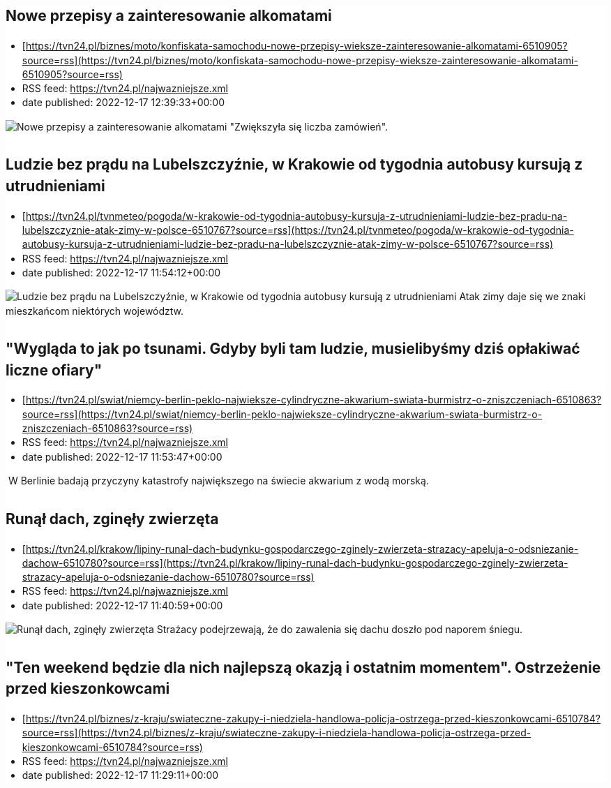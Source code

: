 ## Nowe przepisy a zainteresowanie alkomatami
 - [https://tvn24.pl/biznes/moto/konfiskata-samochodu-nowe-przepisy-wieksze-zainteresowanie-alkomatami-6510905?source=rss](https://tvn24.pl/biznes/moto/konfiskata-samochodu-nowe-przepisy-wieksze-zainteresowanie-alkomatami-6510905?source=rss)
 - RSS feed: https://tvn24.pl/najwazniejsze.xml
 - date published: 2022-12-17 12:39:33+00:00

<img alt="Nowe przepisy a zainteresowanie alkomatami" src="https://tvn24.pl/najnowsze/cdn-zdjecie-k2s3xp-mezczyzna-mial-w-organizmie-15-promila-alkoholu-5151804/alternates/LANDSCAPE_1280" />
    "Zwiększyła się liczba zamówień".

## Ludzie bez prądu na Lubelszczyźnie, w Krakowie od tygodnia autobusy kursują z utrudnieniami
 - [https://tvn24.pl/tvnmeteo/pogoda/w-krakowie-od-tygodnia-autobusy-kursuja-z-utrudnieniami-ludzie-bez-pradu-na-lubelszczyznie-atak-zimy-w-polsce-6510767?source=rss](https://tvn24.pl/tvnmeteo/pogoda/w-krakowie-od-tygodnia-autobusy-kursuja-z-utrudnieniami-ludzie-bez-pradu-na-lubelszczyznie-atak-zimy-w-polsce-6510767?source=rss)
 - RSS feed: https://tvn24.pl/najwazniejsze.xml
 - date published: 2022-12-17 11:54:12+00:00

<img alt="Ludzie bez prądu na Lubelszczyźnie, w Krakowie od tygodnia autobusy kursują z utrudnieniami" src="https://tvn24.pl/tvnmeteo/najnowsze/cdn-zdjecie-h48wj8-snieg-6511358/alternates/LANDSCAPE_1280" />
    Atak zimy daje się we znaki mieszkańcom niektórych województw.

## "Wygląda to jak po tsunami. Gdyby byli tam ludzie, musielibyśmy dziś opłakiwać liczne ofiary"
 - [https://tvn24.pl/swiat/niemcy-berlin-peklo-najwieksze-cylindryczne-akwarium-swiata-burmistrz-o-zniszczeniach-6510863?source=rss](https://tvn24.pl/swiat/niemcy-berlin-peklo-najwieksze-cylindryczne-akwarium-swiata-burmistrz-o-zniszczeniach-6510863?source=rss)
 - RSS feed: https://tvn24.pl/najwazniejsze.xml
 - date published: 2022-12-17 11:53:47+00:00

<img alt="" src="https://tvn24.pl/najnowsze/cdn-zdjecie-1mbwoh-untitled-1-6510920/alternates/LANDSCAPE_1280" />
    W Berlinie badają przyczyny katastrofy największego na świecie akwarium z wodą morską.

## Runął dach, zginęły zwierzęta
 - [https://tvn24.pl/krakow/lipiny-runal-dach-budynku-gospodarczego-zginely-zwierzeta-strazacy-apeluja-o-odsniezanie-dachow-6510780?source=rss](https://tvn24.pl/krakow/lipiny-runal-dach-budynku-gospodarczego-zginely-zwierzeta-strazacy-apeluja-o-odsniezanie-dachow-6510780?source=rss)
 - RSS feed: https://tvn24.pl/najwazniejsze.xml
 - date published: 2022-12-17 11:40:59+00:00

<img alt="Runął dach, zginęły zwierzęta" src="https://tvn24.pl/najnowsze/cdn-zdjecie-2ahrc3-w-lipinach-zawalil-sie-dach-na-budynku-gospodarczym-6510808/alternates/LANDSCAPE_1280" />
    Strażacy podejrzewają, że do zawalenia się dachu doszło pod naporem śniegu.

## "Ten weekend będzie dla nich najlepszą okazją i ostatnim momentem". Ostrzeżenie przed kieszonkowcami
 - [https://tvn24.pl/biznes/z-kraju/swiateczne-zakupy-i-niedziela-handlowa-policja-ostrzega-przed-kieszonkowcami-6510784?source=rss](https://tvn24.pl/biznes/z-kraju/swiateczne-zakupy-i-niedziela-handlowa-policja-ostrzega-przed-kieszonkowcami-6510784?source=rss)
 - RSS feed: https://tvn24.pl/najwazniejsze.xml
 - date published: 2022-12-17 11:29:11+00:00
